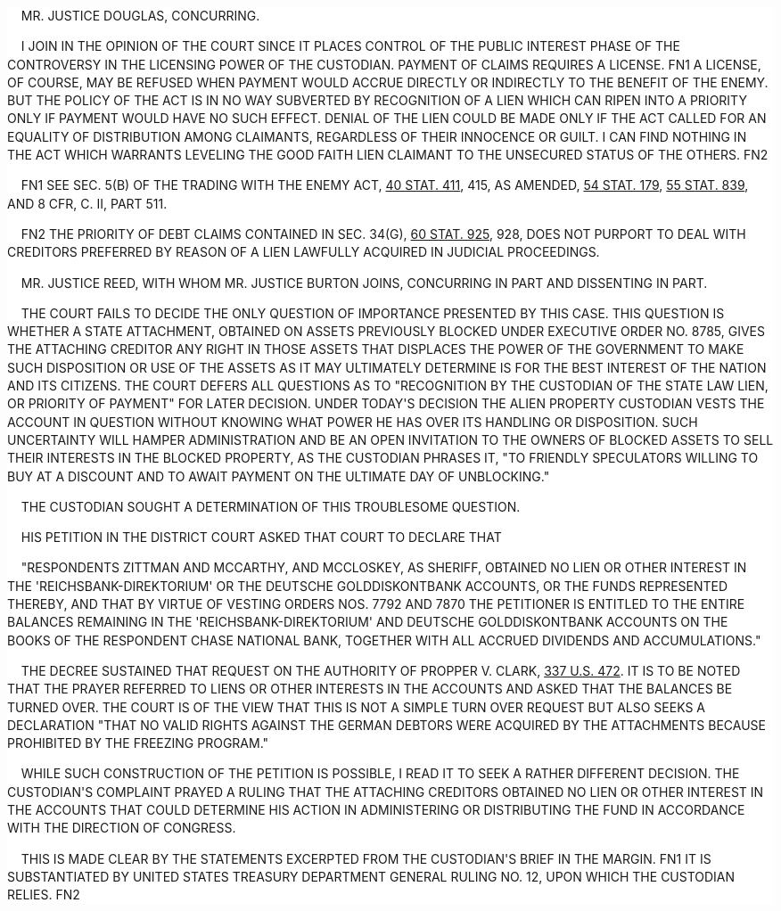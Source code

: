     MR. JUSTICE DOUGLAS, CONCURRING.

    I JOIN IN THE OPINION OF THE COURT SINCE IT PLACES CONTROL OF THE PUBLIC INTEREST PHASE OF THE CONTROVERSY IN THE LICENSING POWER OF THE CUSTODIAN.  PAYMENT OF CLAIMS REQUIRES A LICENSE.  FN1 A LICENSE, OF COURSE, MAY BE REFUSED WHEN PAYMENT WOULD ACCRUE DIRECTLY OR INDIRECTLY TO THE BENEFIT OF THE ENEMY.  BUT THE POLICY OF THE ACT IS IN NO WAY SUBVERTED BY RECOGNITION OF A LIEN WHICH CAN RIPEN INTO A PRIORITY ONLY IF PAYMENT WOULD HAVE NO SUCH EFFECT.  DENIAL OF THE LIEN COULD BE MADE ONLY IF THE ACT CALLED FOR AN EQUALITY OF DISTRIBUTION AMONG CLAIMANTS, REGARDLESS OF THEIR INNOCENCE OR GUILT.  I CAN FIND NOTHING IN THE ACT WHICH WARRANTS LEVELING THE GOOD FAITH LIEN CLAIMANT TO THE UNSECURED STATUS OF THE OTHERS.  FN2

    FN1  SEE SEC. 5(B) OF THE TRADING WITH THE ENEMY ACT, [40 STAT. 411][/us/stat/40/411], 415, AS AMENDED, [54 STAT. 179][/us/stat/54/179], [55 STAT. 839][/us/stat/55/839], AND 8 CFR, C. II, PART 511.

    FN2  THE PRIORITY OF DEBT CLAIMS CONTAINED IN SEC. 34(G), [60 STAT. 925][/us/stat/60/925], 928, DOES NOT PURPORT TO DEAL WITH CREDITORS PREFERRED BY REASON OF A LIEN LAWFULLY ACQUIRED IN JUDICIAL PROCEEDINGS.

    MR. JUSTICE REED, WITH WHOM MR. JUSTICE BURTON JOINS, CONCURRING IN PART AND DISSENTING IN PART.

    THE COURT FAILS TO DECIDE THE ONLY QUESTION OF IMPORTANCE PRESENTED BY THIS CASE.  THIS QUESTION IS WHETHER A STATE ATTACHMENT, OBTAINED ON ASSETS PREVIOUSLY BLOCKED UNDER EXECUTIVE ORDER NO. 8785, GIVES THE ATTACHING CREDITOR ANY RIGHT IN THOSE ASSETS THAT DISPLACES THE POWER OF THE GOVERNMENT TO MAKE SUCH DISPOSITION OR USE OF THE ASSETS AS IT MAY ULTIMATELY DETERMINE IS FOR THE BEST INTEREST OF THE NATION AND ITS CITIZENS.  THE COURT DEFERS ALL QUESTIONS AS TO "RECOGNITION BY THE CUSTODIAN OF THE STATE LAW LIEN, OR PRIORITY OF PAYMENT" FOR LATER DECISION.  UNDER TODAY'S DECISION THE ALIEN PROPERTY CUSTODIAN VESTS THE ACCOUNT IN QUESTION WITHOUT KNOWING WHAT POWER HE HAS OVER ITS HANDLING OR DISPOSITION.  SUCH UNCERTAINTY WILL HAMPER ADMINISTRATION AND BE AN OPEN INVITATION TO THE OWNERS OF BLOCKED ASSETS TO SELL THEIR INTERESTS IN THE BLOCKED PROPERTY, AS THE CUSTODIAN PHRASES IT, "TO FRIENDLY SPECULATORS WILLING TO BUY AT A DISCOUNT AND TO AWAIT PAYMENT ON THE ULTIMATE DAY OF UNBLOCKING."

    THE CUSTODIAN SOUGHT A DETERMINATION OF THIS TROUBLESOME QUESTION.

    HIS PETITION IN THE DISTRICT COURT ASKED THAT COURT TO DECLARE THAT

    "RESPONDENTS ZITTMAN AND MCCARTHY, AND MCCLOSKEY, AS SHERIFF, OBTAINED NO LIEN OR OTHER INTEREST IN THE 'REICHSBANK-DIREKTORIUM' OR THE DEUTSCHE GOLDDISKONTBANK ACCOUNTS, OR THE FUNDS REPRESENTED THEREBY, AND THAT BY VIRTUE OF VESTING ORDERS NOS. 7792 AND 7870 THE PETITIONER IS ENTITLED TO THE ENTIRE BALANCES REMAINING IN THE 'REICHSBANK-DIREKTORIUM' AND DEUTSCHE GOLDDISKONTBANK ACCOUNTS ON THE BOOKS OF THE RESPONDENT CHASE NATIONAL BANK, TOGETHER WITH ALL ACCRUED DIVIDENDS AND ACCUMULATIONS."

    THE DECREE SUSTAINED THAT REQUEST ON THE AUTHORITY OF PROPPER V. CLARK, [337 U.S. 472][/us/courts/scotus/usReporter/337/472].  IT IS TO BE NOTED THAT THE PRAYER REFERRED TO LIENS OR OTHER INTERESTS IN THE ACCOUNTS AND ASKED THAT THE BALANCES BE TURNED OVER.  THE COURT IS OF THE VIEW THAT THIS IS NOT A SIMPLE TURN OVER REQUEST BUT ALSO SEEKS A DECLARATION "THAT NO VALID RIGHTS AGAINST THE GERMAN DEBTORS WERE ACQUIRED BY THE ATTACHMENTS BECAUSE PROHIBITED BY THE FREEZING PROGRAM."

    WHILE SUCH CONSTRUCTION OF THE PETITION IS POSSIBLE, I READ IT TO SEEK A RATHER DIFFERENT DECISION.  THE CUSTODIAN'S COMPLAINT PRAYED A RULING THAT THE ATTACHING CREDITORS OBTAINED NO LIEN OR OTHER INTEREST IN THE ACCOUNTS THAT COULD DETERMINE HIS ACTION IN ADMINISTERING OR DISTRIBUTING THE FUND IN ACCORDANCE WITH THE DIRECTION OF CONGRESS.

    THIS IS MADE CLEAR BY THE STATEMENTS EXCERPTED FROM THE CUSTODIAN'S BRIEF IN THE MARGIN.  FN1  IT IS SUBSTANTIATED BY UNITED STATES TREASURY DEPARTMENT GENERAL RULING NO. 12, UPON WHICH THE CUSTODIAN RELIES.  FN2


[/us/courts/scotus/usReporter/341/446]: https://publicdocs.github.io/go/links?ns=uslm-x&ref=%2Fus%2Fcourts%2Fscotus%2FusReporter%2F341%2F446
[/us/courts/scotus/usReporter/337/472]: https://publicdocs.github.io/go/links?ns=uslm-x&ref=%2Fus%2Fcourts%2Fscotus%2FusReporter%2F337%2F472
[/us/courts/scotus/usReporter/340/882]: https://publicdocs.github.io/go/links?ns=uslm-x&ref=%2Fus%2Fcourts%2Fscotus%2FusReporter%2F340%2F882
[/us/courts/scotus/usReporter/337/472]: https://publicdocs.github.io/go/links?ns=uslm-x&ref=%2Fus%2Fcourts%2Fscotus%2FusReporter%2F337%2F472
[/us/courts/scotus/usReporter/339/841]: https://publicdocs.github.io/go/links?ns=uslm-x&ref=%2Fus%2Fcourts%2Fscotus%2FusReporter%2F339%2F841
[/us/stat/40/411]: https://publicdocs.github.io/go/links?ns=uslm&ref=%2Fus%2Fstat%2F40%2F411
[/us/stat/54/179]: https://publicdocs.github.io/go/links?ns=uslm&ref=%2Fus%2Fstat%2F54%2F179
[/us/stat/55/839]: https://publicdocs.github.io/go/links?ns=uslm&ref=%2Fus%2Fstat%2F55%2F839
[/us/courts/scotus/usReporter/340/882]: https://publicdocs.github.io/go/links?ns=uslm-x&ref=%2Fus%2Fcourts%2Fscotus%2FusReporter%2F340%2F882
[/us/stat/40/411]: https://publicdocs.github.io/go/links?ns=uslm&ref=%2Fus%2Fstat%2F40%2F411
[/us/stat/54/179]: https://publicdocs.github.io/go/links?ns=uslm&ref=%2Fus%2Fstat%2F54%2F179
[/us/stat/55/839]: https://publicdocs.github.io/go/links?ns=uslm&ref=%2Fus%2Fstat%2F55%2F839
[/us/stat/60/925]: https://publicdocs.github.io/go/links?ns=uslm&ref=%2Fus%2Fstat%2F60%2F925
[/us/courts/scotus/usReporter/337/472]: https://publicdocs.github.io/go/links?ns=uslm-x&ref=%2Fus%2Fcourts%2Fscotus%2FusReporter%2F337%2F472
[/us/courts/scotus/usReporter/339/841]: https://publicdocs.github.io/go/links?ns=uslm-x&ref=%2Fus%2Fcourts%2Fscotus%2FusReporter%2F339%2F841
[/us/courts/scotus/usReporter/337/472]: https://publicdocs.github.io/go/links?ns=uslm-x&ref=%2Fus%2Fcourts%2Fscotus%2FusReporter%2F337%2F472
[/us/courts/scotus/usReporter/339/841]: https://publicdocs.github.io/go/links?ns=uslm-x&ref=%2Fus%2Fcourts%2Fscotus%2FusReporter%2F339%2F841